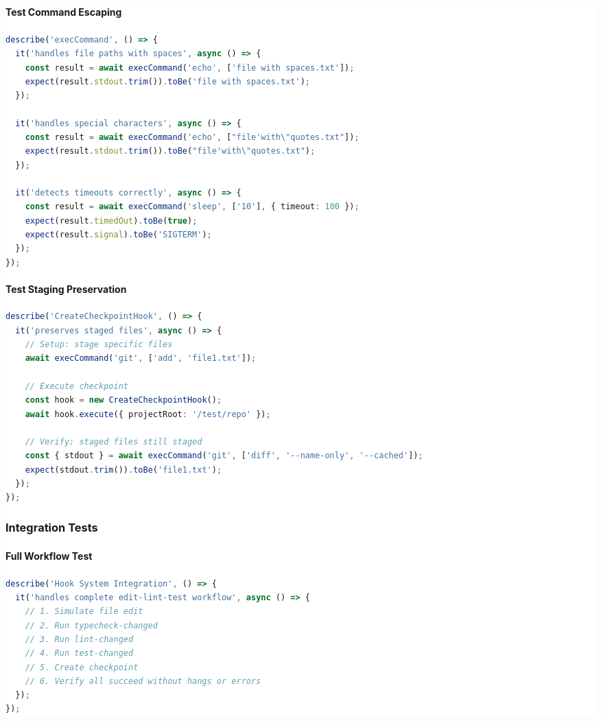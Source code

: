 #### Test Command Escaping
```typescript
describe('execCommand', () => {
  it('handles file paths with spaces', async () => {
    const result = await execCommand('echo', ['file with spaces.txt']);
    expect(result.stdout.trim()).toBe('file with spaces.txt');
  });
  
  it('handles special characters', async () => {
    const result = await execCommand('echo', ["file'with\"quotes.txt"]);
    expect(result.stdout.trim()).toBe("file'with\"quotes.txt");
  });
  
  it('detects timeouts correctly', async () => {
    const result = await execCommand('sleep', ['10'], { timeout: 100 });
    expect(result.timedOut).toBe(true);
    expect(result.signal).toBe('SIGTERM');
  });
});
```

#### Test Staging Preservation
```typescript
describe('CreateCheckpointHook', () => {
  it('preserves staged files', async () => {
    // Setup: stage specific files
    await execCommand('git', ['add', 'file1.txt']);
    
    // Execute checkpoint
    const hook = new CreateCheckpointHook();
    await hook.execute({ projectRoot: '/test/repo' });
    
    // Verify: staged files still staged
    const { stdout } = await execCommand('git', ['diff', '--name-only', '--cached']);
    expect(stdout.trim()).toBe('file1.txt');
  });
});
```

### Integration Tests

#### Full Workflow Test
```typescript
describe('Hook System Integration', () => {
  it('handles complete edit-lint-test workflow', async () => {
    // 1. Simulate file edit
    // 2. Run typecheck-changed
    // 3. Run lint-changed
    // 4. Run test-changed
    // 5. Create checkpoint
    // 6. Verify all succeed without hangs or errors
  });
});
```

